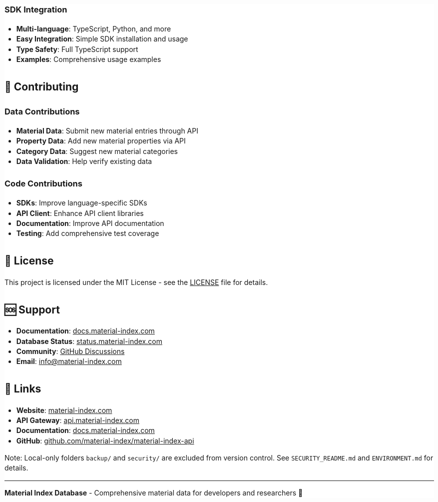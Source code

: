 ### SDK Integration
- **Multi-language**: TypeScript, Python, and more
- **Easy Integration**: Simple SDK installation and usage
- **Type Safety**: Full TypeScript support
- **Examples**: Comprehensive usage examples

## 🤝 Contributing

### Data Contributions
- **Material Data**: Submit new material entries through API
- **Property Data**: Add new material properties via API
- **Category Data**: Suggest new material categories
- **Data Validation**: Help verify existing data

### Code Contributions
- **SDKs**: Improve language-specific SDKs
- **API Client**: Enhance API client libraries
- **Documentation**: Improve API documentation
- **Testing**: Add comprehensive test coverage

## 📄 License

This project is licensed under the MIT License - see the [LICENSE](./LICENSE) file for details.

## 🆘 Support

- **Documentation**: [docs.material-index.com](https://docs.material-index.com)
- **Database Status**: [status.material-index.com](https://status.material-index.com)
- **Community**: [GitHub Discussions](https://github.com/material-index/material-index-api/discussions)
- **Email**: [info@material-index.com](mailto:info@material-index.com)

## 🔗 Links

- **Website**: [material-index.com](https://material-index.com)
- **API Gateway**: [api.material-index.com](https://api.material-index.com)
- **Documentation**: [docs.material-index.com](https://docs.material-index.com)
- **GitHub**: [github.com/material-index/material-index-api](https://github.com/material-index/material-index-api)

Note: Local-only folders `backup/` and `security/` are excluded from version control. See `SECURITY_README.md` and `ENVIRONMENT.md` for details.

---

**Material Index Database** - Comprehensive material data for developers and researchers 🚀

